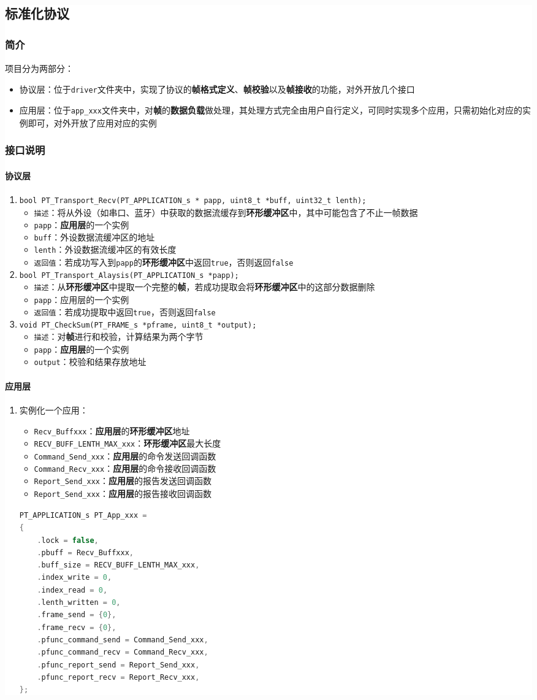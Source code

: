 ## 标准化协议

### 简介

项目分为两部分：

* 协议层：位于`driver`文件夹中，实现了协议的**帧格式定义**、**帧校验**以及**帧接收**的功能，对外开放几个接口

* 应用层：位于`app_xxx`文件夹中，对**帧**的**数据负载**做处理，其处理方式完全由用户自行定义，可同时实现多个应用，只需初始化对应的实例即可，对外开放了应用对应的实例

### 接口说明

#### 协议层

1. `bool PT_Transport_Recv(PT_APPLICATION_s * papp, uint8_t *buff, uint32_t lenth);`
   * `描述`：将从外设（如串口、蓝牙）中获取的数据流缓存到**环形缓冲区**中，其中可能包含了不止一帧数据
   * `papp`：**应用层**的一个实例
   * `buff`：外设数据流缓冲区的地址
   * `lenth`：外设数据流缓冲区的有效长度
   * `返回值`：若成功写入到`papp`的**环形缓冲区**中返回`true`，否则返回`false`
2. `bool PT_Transport_Alaysis(PT_APPLICATION_s *papp);`
   * `描述`：从**环形缓冲区**中提取一个完整的**帧**，若成功提取会将**环形缓冲区**中的这部分数据删除
   * `papp`：应用层的一个实例
   * `返回值`：若成功提取中返回`true`，否则返回`false`
3. `void PT_CheckSum(PT_FRAME_s *pframe, uint8_t *output);`
   * `描述`：对**帧**进行和校验，计算结果为两个字节
   * `papp`：**应用层**的一个实例
   * `output`：校验和结果存放地址

#### 应用层

1. 实例化一个应用：

   * `Recv_Buffxxx`：**应用层**的**环形缓冲区**地址
   * `RECV_BUFF_LENTH_MAX_xxx`：**环形缓冲区**最大长度
   * `Command_Send_xxx`：**应用层**的命令发送回调函数
   * `Command_Recv_xxx`：**应用层**的命令接收回调函数
   * `Report_Send_xxx`：**应用层**的报告发送回调函数
   * `Report_Send_xxx`：**应用层**的报告接收回调函数

   ```c
   PT_APPLICATION_s PT_App_xxx =
   {
       .lock = false,
       .pbuff = Recv_Buffxxx,
       .buff_size = RECV_BUFF_LENTH_MAX_xxx,
       .index_write = 0,
       .index_read = 0,
       .lenth_written = 0,
       .frame_send = {0},
       .frame_recv = {0},
       .pfunc_command_send = Command_Send_xxx,
       .pfunc_command_recv = Command_Recv_xxx,
       .pfunc_report_send = Report_Send_xxx,
       .pfunc_report_recv = Report_Recv_xxx,
   };
   ```
